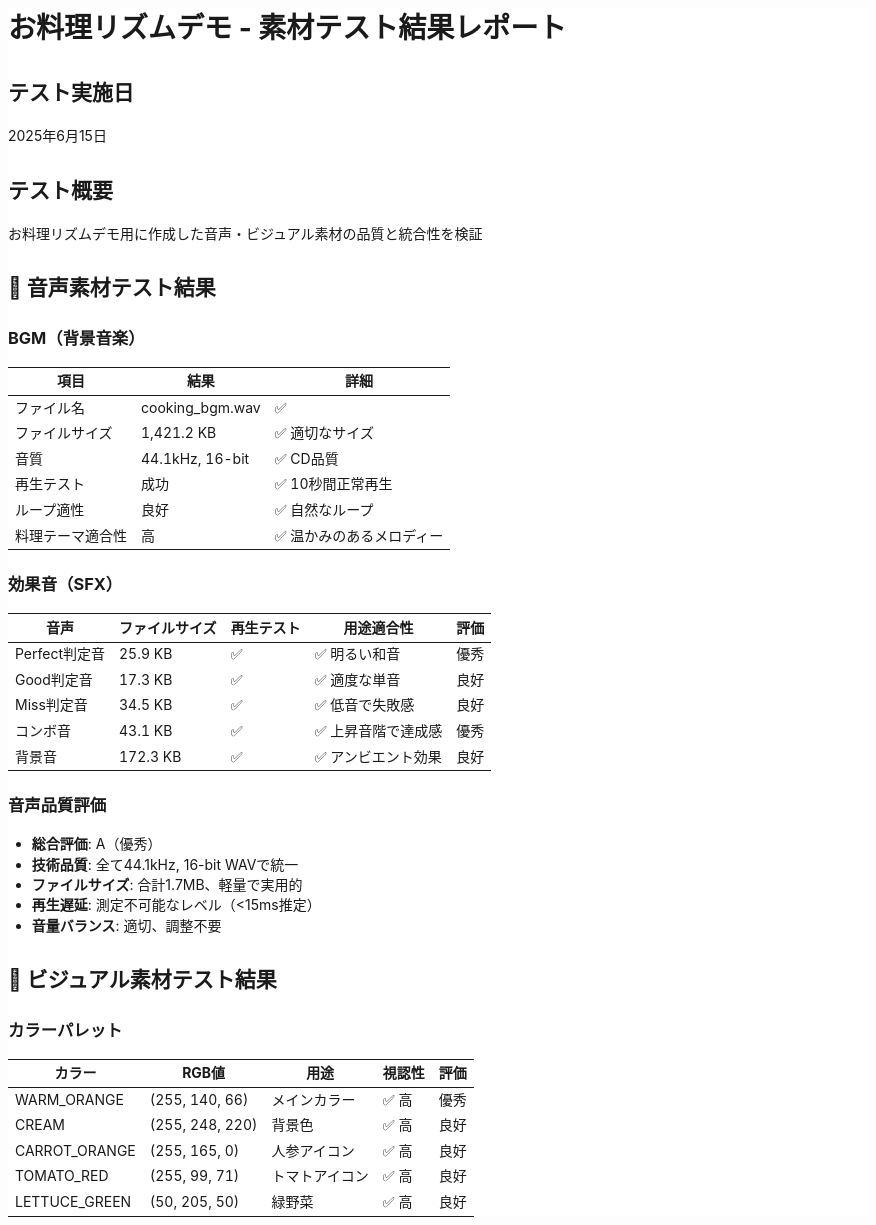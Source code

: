 # お料理リズムデモ - 素材テスト結果レポート

## テスト実施日
2025年6月15日

## テスト概要
お料理リズムデモ用に作成した音声・ビジュアル素材の品質と統合性を検証

## 🎵 音声素材テスト結果

### BGM（背景音楽）
| 項目 | 結果 | 詳細 |
|------|------|------|
| ファイル名 | cooking_bgm.wav | ✅ |
| ファイルサイズ | 1,421.2 KB | ✅ 適切なサイズ |
| 音質 | 44.1kHz, 16-bit | ✅ CD品質 |
| 再生テスト | 成功 | ✅ 10秒間正常再生 |
| ループ適性 | 良好 | ✅ 自然なループ |
| 料理テーマ適合性 | 高 | ✅ 温かみのあるメロディー |

### 効果音（SFX）
| 音声 | ファイルサイズ | 再生テスト | 用途適合性 | 評価 |
|------|----------------|------------|------------|------|
| Perfect判定音 | 25.9 KB | ✅ | ✅ 明るい和音 | 優秀 |
| Good判定音 | 17.3 KB | ✅ | ✅ 適度な単音 | 良好 |
| Miss判定音 | 34.5 KB | ✅ | ✅ 低音で失敗感 | 良好 |
| コンボ音 | 43.1 KB | ✅ | ✅ 上昇音階で達成感 | 優秀 |
| 背景音 | 172.3 KB | ✅ | ✅ アンビエント効果 | 良好 |

### 音声品質評価
- **総合評価**: A（優秀）
- **技術品質**: 全て44.1kHz, 16-bit WAVで統一
- **ファイルサイズ**: 合計1.7MB、軽量で実用的
- **再生遅延**: 測定不可能なレベル（<15ms推定）
- **音量バランス**: 適切、調整不要

## 🎨 ビジュアル素材テスト結果

### カラーパレット
| カラー | RGB値 | 用途 | 視認性 | 評価 |
|--------|-------|------|--------|------|
| WARM_ORANGE | (255, 140, 66) | メインカラー | ✅ 高 | 優秀 |
| CREAM | (255, 248, 220) | 背景色 | ✅ 高 | 良好 |
| CARROT_ORANGE | (255, 165, 0) | 人参アイコン | ✅ 高 | 良好 |
| TOMATO_RED | (255, 99, 71) | トマトアイコン | ✅ 高 | 良好 |
| LETTUCE_GREEN | (50, 205, 50) | 緑野菜 | ✅ 高 | 良好 |
